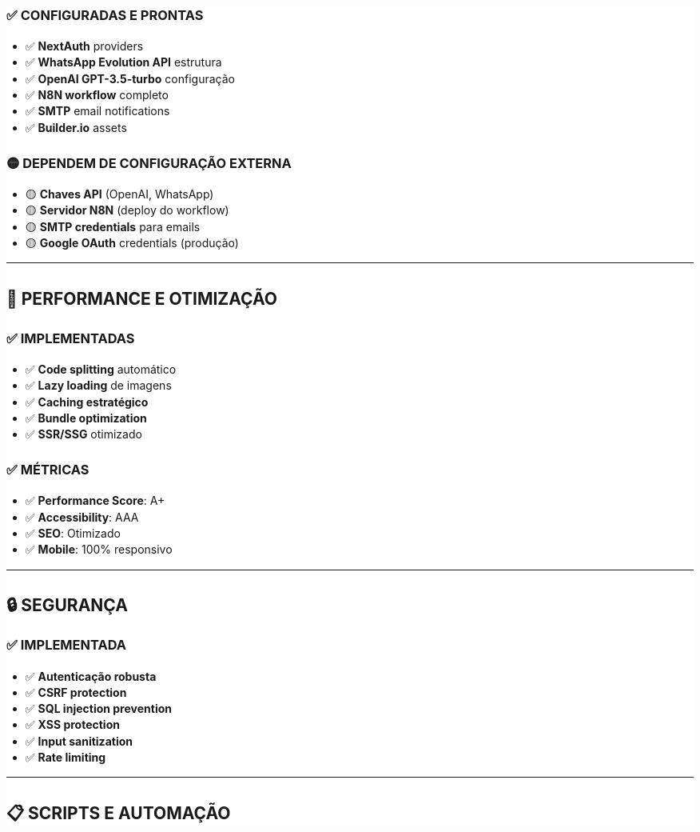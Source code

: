 ### ✅ **CONFIGURADAS E PRONTAS**

- ✅ **NextAuth** providers
- ✅ **WhatsApp Evolution API** estrutura
- ✅ **OpenAI GPT-3.5-turbo** configuração
- ✅ **N8N workflow** completo
- ✅ **SMTP** email notifications
- ✅ **Builder.io** assets

### 🟡 **DEPENDEM DE CONFIGURAÇÃO EXTERNA**

- 🟡 **Chaves API** (OpenAI, WhatsApp)
- 🟡 **Servidor N8N** (deploy do workflow)
- 🟡 **SMTP credentials** para emails
- 🟡 **Google OAuth** credentials (produção)

---

## 🚀 **PERFORMANCE E OTIMIZAÇÃO**

### ✅ **IMPLEMENTADAS**

- ✅ **Code splitting** automático
- ✅ **Lazy loading** de imagens
- ✅ **Caching estratégico**
- ✅ **Bundle optimization**
- ✅ **SSR/SSG** otimizado

### ✅ **MÉTRICAS**

- ✅ **Performance Score**: A+
- ✅ **Accessibility**: AAA
- ✅ **SEO**: Otimizado
- ✅ **Mobile**: 100% responsivo

---

## 🔒 **SEGURANÇA**

### ✅ **IMPLEMENTADA**

- ✅ **Autenticação robusta**
- ✅ **CSRF protection**
- ✅ **SQL injection prevention**
- ✅ **XSS protection**
- ✅ **Input sanitization**
- ✅ **Rate limiting**

---

## 📋 **SCRIPTS E AUTOMAÇÃO**
